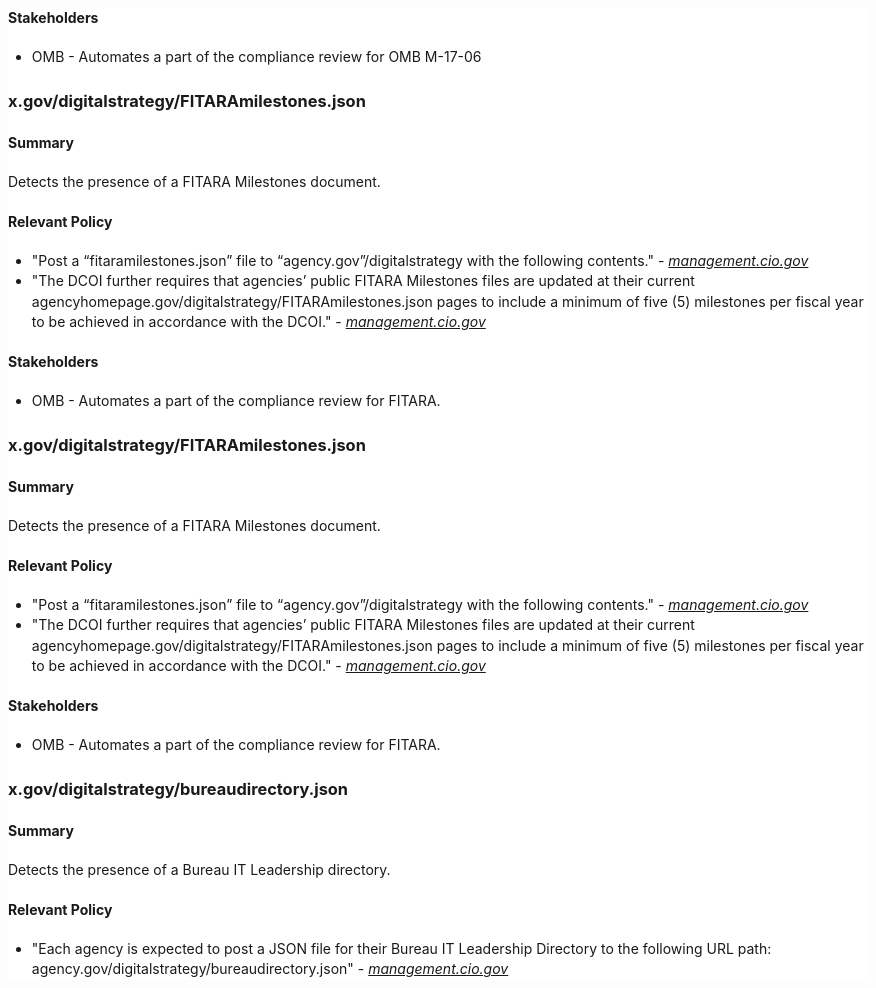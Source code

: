 
#### Stakeholders
* OMB - Automates a part of the compliance review for OMB M-17-06 


### x.gov/digitalstrategy/FITARAmilestones.json


#### Summary
Detects the presence of a FITARA Milestones document.  

#### Relevant Policy

* "Post a “fitaramilestones.json” file to “agency.gov”/digitalstrategy with the following contents." - _[management.cio.gov](https://management.cio.gov/schema/#FITARA)_
* "The DCOI further requires that agencies’ public FITARA Milestones files are updated at their current agencyhomepage.gov/digitalstrategy/FITARAmilestones.json pages to include a minimum of five (5) milestones per fiscal year to be achieved in accordance with the DCOI." - _[management.cio.gov](https://management.cio.gov/schema/#FITARA)_


#### Stakeholders
* OMB - Automates a part of the compliance review for FITARA.  


### x.gov/digitalstrategy/FITARAmilestones.json


#### Summary
Detects the presence of a FITARA Milestones document.  

#### Relevant Policy

* "Post a “fitaramilestones.json” file to “agency.gov”/digitalstrategy with the following contents." - _[management.cio.gov](https://management.cio.gov/schema/#FITARA)_
* "The DCOI further requires that agencies’ public FITARA Milestones files are updated at their current agencyhomepage.gov/digitalstrategy/FITARAmilestones.json pages to include a minimum of five (5) milestones per fiscal year to be achieved in accordance with the DCOI." - _[management.cio.gov](https://management.cio.gov/schema/#FITARA)_


#### Stakeholders
* OMB - Automates a part of the compliance review for FITARA.  



### x.gov/digitalstrategy/bureaudirectory.json


#### Summary
Detects the presence of a Bureau IT Leadership directory.  

#### Relevant Policy

* "Each agency is expected to post a JSON file for their Bureau IT Leadership Directory to the following URL path: agency.gov/digitalstrategy/bureaudirectory.json" - _[management.cio.gov](https://management.cio.gov/schema/#bureaus)_
